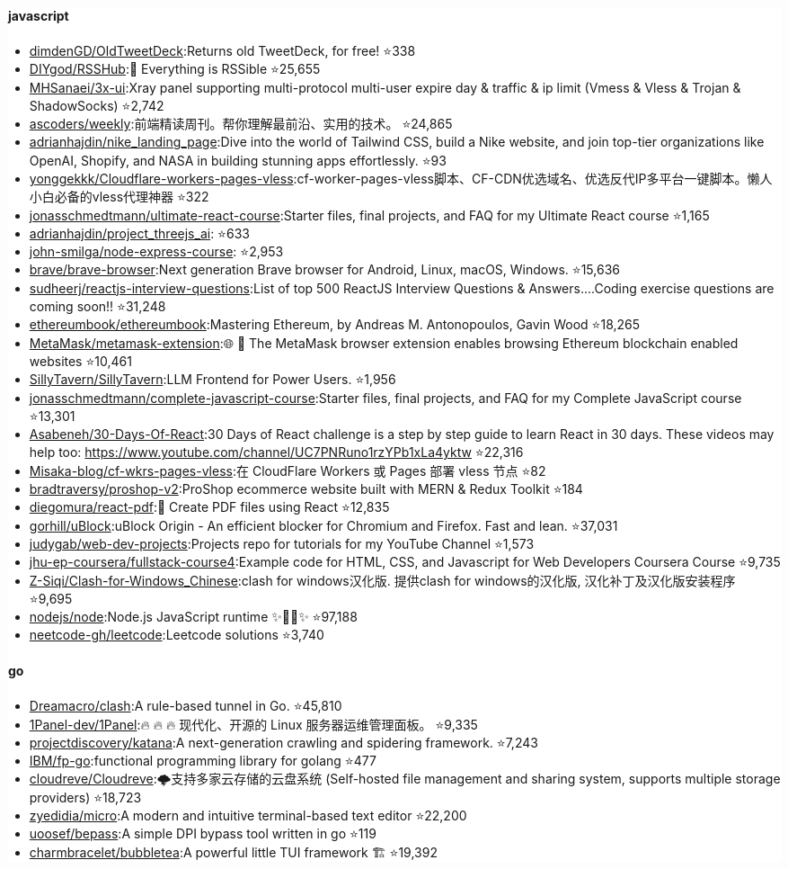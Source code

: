 #### javascript
* [dimdenGD/OldTweetDeck](https://github.com/dimdenGD/OldTweetDeck):Returns old TweetDeck, for free! ⭐338
* [DIYgod/RSSHub](https://github.com/DIYgod/RSSHub):🍰 Everything is RSSible ⭐25,655
* [MHSanaei/3x-ui](https://github.com/MHSanaei/3x-ui):Xray panel supporting multi-protocol multi-user expire day & traffic & ip limit (Vmess & Vless & Trojan & ShadowSocks) ⭐2,742
* [ascoders/weekly](https://github.com/ascoders/weekly):前端精读周刊。帮你理解最前沿、实用的技术。 ⭐24,865
* [adrianhajdin/nike_landing_page](https://github.com/adrianhajdin/nike_landing_page):Dive into the world of Tailwind CSS, build a Nike website, and join top-tier organizations like OpenAI, Shopify, and NASA in building stunning apps effortlessly. ⭐93
* [yonggekkk/Cloudflare-workers-pages-vless](https://github.com/yonggekkk/Cloudflare-workers-pages-vless):cf-worker-pages-vless脚本、CF-CDN优选域名、优选反代IP多平台一键脚本。懒人小白必备的vless代理神器 ⭐322
* [jonasschmedtmann/ultimate-react-course](https://github.com/jonasschmedtmann/ultimate-react-course):Starter files, final projects, and FAQ for my Ultimate React course ⭐1,165
* [adrianhajdin/project_threejs_ai](https://github.com/adrianhajdin/project_threejs_ai): ⭐633
* [john-smilga/node-express-course](https://github.com/john-smilga/node-express-course): ⭐2,953
* [brave/brave-browser](https://github.com/brave/brave-browser):Next generation Brave browser for Android, Linux, macOS, Windows. ⭐15,636
* [sudheerj/reactjs-interview-questions](https://github.com/sudheerj/reactjs-interview-questions):List of top 500 ReactJS Interview Questions & Answers....Coding exercise questions are coming soon!! ⭐31,248
* [ethereumbook/ethereumbook](https://github.com/ethereumbook/ethereumbook):Mastering Ethereum, by Andreas M. Antonopoulos, Gavin Wood ⭐18,265
* [MetaMask/metamask-extension](https://github.com/MetaMask/metamask-extension):🌐 🔌 The MetaMask browser extension enables browsing Ethereum blockchain enabled websites ⭐10,461
* [SillyTavern/SillyTavern](https://github.com/SillyTavern/SillyTavern):LLM Frontend for Power Users. ⭐1,956
* [jonasschmedtmann/complete-javascript-course](https://github.com/jonasschmedtmann/complete-javascript-course):Starter files, final projects, and FAQ for my Complete JavaScript course ⭐13,301
* [Asabeneh/30-Days-Of-React](https://github.com/Asabeneh/30-Days-Of-React):30 Days of React challenge is a step by step guide to learn React in 30 days. These videos may help too: https://www.youtube.com/channel/UC7PNRuno1rzYPb1xLa4yktw ⭐22,316
* [Misaka-blog/cf-wkrs-pages-vless](https://github.com/Misaka-blog/cf-wkrs-pages-vless):在 CloudFlare Workers 或 Pages 部署 vless 节点 ⭐82
* [bradtraversy/proshop-v2](https://github.com/bradtraversy/proshop-v2):ProShop ecommerce website built with MERN & Redux Toolkit ⭐184
* [diegomura/react-pdf](https://github.com/diegomura/react-pdf):📄 Create PDF files using React ⭐12,835
* [gorhill/uBlock](https://github.com/gorhill/uBlock):uBlock Origin - An efficient blocker for Chromium and Firefox. Fast and lean. ⭐37,031
* [judygab/web-dev-projects](https://github.com/judygab/web-dev-projects):Projects repo for tutorials for my YouTube Channel ⭐1,573
* [jhu-ep-coursera/fullstack-course4](https://github.com/jhu-ep-coursera/fullstack-course4):Example code for HTML, CSS, and Javascript for Web Developers Coursera Course ⭐9,735
* [Z-Siqi/Clash-for-Windows_Chinese](https://github.com/Z-Siqi/Clash-for-Windows_Chinese):clash for windows汉化版. 提供clash for windows的汉化版, 汉化补丁及汉化版安装程序 ⭐9,695
* [nodejs/node](https://github.com/nodejs/node):Node.js JavaScript runtime ✨🐢🚀✨ ⭐97,188
* [neetcode-gh/leetcode](https://github.com/neetcode-gh/leetcode):Leetcode solutions ⭐3,740

#### go
* [Dreamacro/clash](https://github.com/Dreamacro/clash):A rule-based tunnel in Go. ⭐45,810
* [1Panel-dev/1Panel](https://github.com/1Panel-dev/1Panel):🔥 🔥 🔥 现代化、开源的 Linux 服务器运维管理面板。 ⭐9,335
* [projectdiscovery/katana](https://github.com/projectdiscovery/katana):A next-generation crawling and spidering framework. ⭐7,243
* [IBM/fp-go](https://github.com/IBM/fp-go):functional programming library for golang ⭐477
* [cloudreve/Cloudreve](https://github.com/cloudreve/Cloudreve):🌩支持多家云存储的云盘系统 (Self-hosted file management and sharing system, supports multiple storage providers) ⭐18,723
* [zyedidia/micro](https://github.com/zyedidia/micro):A modern and intuitive terminal-based text editor ⭐22,200
* [uoosef/bepass](https://github.com/uoosef/bepass):A simple DPI bypass tool written in go ⭐119
* [charmbracelet/bubbletea](https://github.com/charmbracelet/bubbletea):A powerful little TUI framework 🏗 ⭐19,392